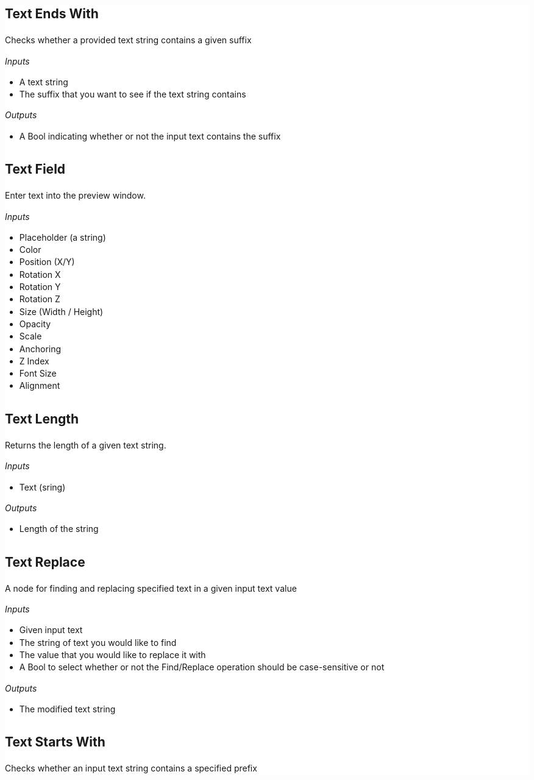 ## Text Ends With
Checks whether a provided text string contains a given suffix

*Inputs*
* A text string
* The suffix that you want to see if the text string contains

*Outputs*
* A Bool indicating whether or not the input text contains the suffix

## Text Field
Enter text into the preview window.

*Inputs*
* Placeholder (a string)
* Color
* Position (X/Y)
* Rotation X
* Rotation Y
* Rotation Z
* Size (Width / Height)
* Opacity
* Scale
* Anchoring
* Z Index
* Font Size
* Alignment

## Text Length
Returns the length of a given text string.

*Inputs*
* Text (sring)

*Outputs*
* Length of the string

## Text Replace
A node for finding and replacing specified text in a given input text value

*Inputs*
* Given input text
* The string of text you would like to find
* The value that you would like to replace it with
* A Bool to select whether or not the Find/Replace operation should be case-sensitive or not

*Outputs*
* The modified text string

## Text Starts With
Checks whether an input text string contains a specified prefix
